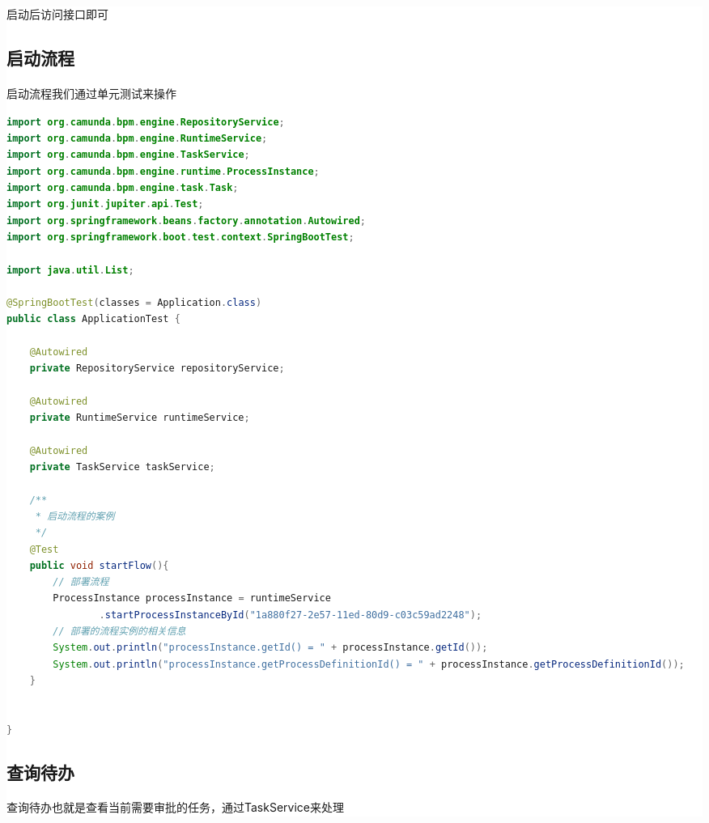 启动后访问接口即可

## 启动流程

启动流程我们通过单元测试来操作

```java
import org.camunda.bpm.engine.RepositoryService;
import org.camunda.bpm.engine.RuntimeService;
import org.camunda.bpm.engine.TaskService;
import org.camunda.bpm.engine.runtime.ProcessInstance;
import org.camunda.bpm.engine.task.Task;
import org.junit.jupiter.api.Test;
import org.springframework.beans.factory.annotation.Autowired;
import org.springframework.boot.test.context.SpringBootTest;

import java.util.List;

@SpringBootTest(classes = Application.class)
public class ApplicationTest {

    @Autowired
    private RepositoryService repositoryService;

    @Autowired
    private RuntimeService runtimeService;

    @Autowired
    private TaskService taskService;

    /**
     * 启动流程的案例
     */
    @Test
    public void startFlow(){
        // 部署流程
        ProcessInstance processInstance = runtimeService
                .startProcessInstanceById("1a880f27-2e57-11ed-80d9-c03c59ad2248");
        // 部署的流程实例的相关信息
        System.out.println("processInstance.getId() = " + processInstance.getId());
        System.out.println("processInstance.getProcessDefinitionId() = " + processInstance.getProcessDefinitionId());
    }


}

```

## 查询待办

查询待办也就是查看当前需要审批的任务，通过TaskService来处理
